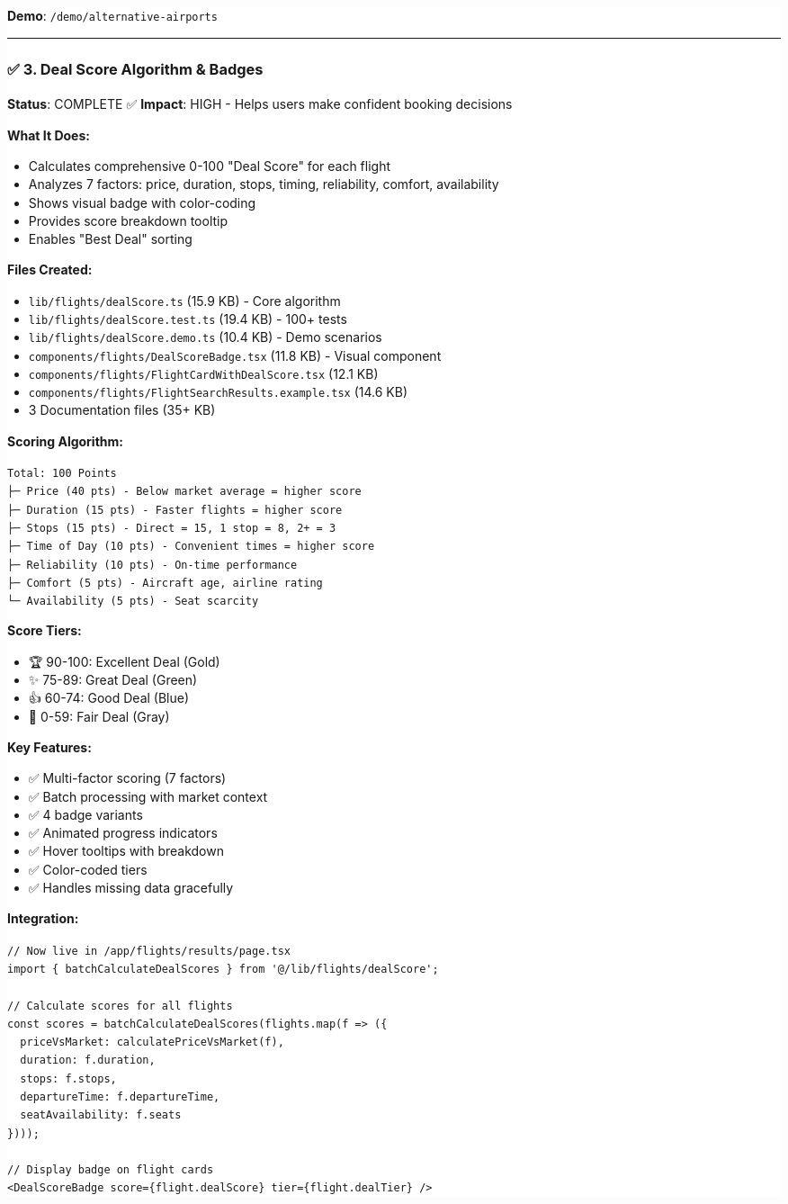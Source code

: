 **Demo**: `/demo/alternative-airports`

---

### ✅ 3. Deal Score Algorithm & Badges
**Status**: COMPLETE ✅
**Impact**: HIGH - Helps users make confident booking decisions

**What It Does:**
- Calculates comprehensive 0-100 "Deal Score" for each flight
- Analyzes 7 factors: price, duration, stops, timing, reliability, comfort, availability
- Shows visual badge with color-coding
- Provides score breakdown tooltip
- Enables "Best Deal" sorting

**Files Created:**
- `lib/flights/dealScore.ts` (15.9 KB) - Core algorithm
- `lib/flights/dealScore.test.ts` (19.4 KB) - 100+ tests
- `lib/flights/dealScore.demo.ts` (10.4 KB) - Demo scenarios
- `components/flights/DealScoreBadge.tsx` (11.8 KB) - Visual component
- `components/flights/FlightCardWithDealScore.tsx` (12.1 KB)
- `components/flights/FlightSearchResults.example.tsx` (14.6 KB)
- 3 Documentation files (35+ KB)

**Scoring Algorithm:**
```
Total: 100 Points
├─ Price (40 pts) - Below market average = higher score
├─ Duration (15 pts) - Faster flights = higher score
├─ Stops (15 pts) - Direct = 15, 1 stop = 8, 2+ = 3
├─ Time of Day (10 pts) - Convenient times = higher score
├─ Reliability (10 pts) - On-time performance
├─ Comfort (5 pts) - Aircraft age, airline rating
└─ Availability (5 pts) - Seat scarcity
```

**Score Tiers:**
- 🏆 90-100: Excellent Deal (Gold)
- ✨ 75-89: Great Deal (Green)
- 👍 60-74: Good Deal (Blue)
- 💼 0-59: Fair Deal (Gray)

**Key Features:**
- ✅ Multi-factor scoring (7 factors)
- ✅ Batch processing with market context
- ✅ 4 badge variants
- ✅ Animated progress indicators
- ✅ Hover tooltips with breakdown
- ✅ Color-coded tiers
- ✅ Handles missing data gracefully

**Integration:**
```tsx
// Now live in /app/flights/results/page.tsx
import { batchCalculateDealScores } from '@/lib/flights/dealScore';

// Calculate scores for all flights
const scores = batchCalculateDealScores(flights.map(f => ({
  priceVsMarket: calculatePriceVsMarket(f),
  duration: f.duration,
  stops: f.stops,
  departureTime: f.departureTime,
  seatAvailability: f.seats
})));

// Display badge on flight cards
<DealScoreBadge score={flight.dealScore} tier={flight.dealTier} />
```